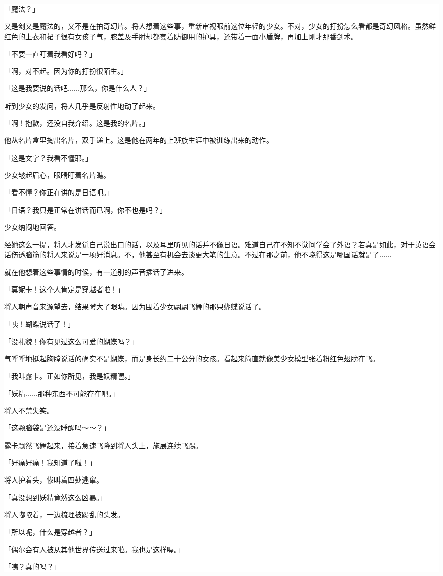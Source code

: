 「魔法？」

又是剑又是魔法的，又不是在拍奇幻片。将人想着这些事，重新审视眼前这位年轻的少女。不对，少女的打扮怎么看都是奇幻风格。虽然鲜红色的上衣和裙子很有女孩子气，膝盖及手肘却都套着防御用的护具，还带着一面小盾牌，再加上刚才那番剑术。

「不要一直盯着我看好吗？」

「啊，对不起。因为你的打扮很陌生。」

「这是我要说的话吧……那么，你是什么人？」

听到少女的发问，将人几乎是反射性地动了起来。

「啊！抱歉，还没自我介绍。这是我的名片。」

他从名片盒里掏出名片，双手递上。这是他在两年的上班族生涯中被训练出来的动作。

「这是文字？我看不懂耶。」

少女皱起眉心，眼睛盯着名片瞧。

「看不懂？你正在讲的是日语吧。」

「日语？我​​只是正常在讲话而已啊，你不也是吗？」

少女纳闷地回答。

经她这么一提，将人才发觉自己说出口的话，以及耳里听见的话并不像日语。难道自己在不知不觉间学会了外语？若真是如此，对于英语会话伤透脑筋的将人来说是一项好消息。不，他甚至有机会去谈更大笔的生意。不过在那之前，他不晓得这是哪国话就是了……

就在他想着这些事情的时候，有一道别的声音插话了进来。

「莫妮卡！这个人肯定是穿越者啦！」

将人朝声音来源望去，结果瞪大了眼睛。因为围着少女翩翩飞舞的那只蝴蝶说话了。

「咦！蝴蝶说话了！」

「没礼貌！你有见过这么可爱的蝴蝶吗？」

气呼呼地挺起胸膛说话的确实不是蝴蝶，而是身长约二十公分的女孩。看起来简直就像美少女模型张着粉红色翅膀在飞。

「我叫露卡。正如你所见，我是妖精喔。」

「妖精……那种东西不可能存在吧。」

将人不禁失笑。

「这颗脑袋是还没睡醒吗〜〜？」

露卡飘然飞舞起来，接着急速飞降到将人头上，施展连续飞踢。

「好痛好痛！我知道了啦！」

将人护着头，惨叫着四处逃窜。

「真没想到妖精竟然这么凶暴。」

将人嘟哝着，一边梳理被踢乱的头发。

「所以呢，什么是穿越者？」

「偶尔会有人被从其他世界传送过来啦。我也是这样喔。」

「咦？真的吗？」
